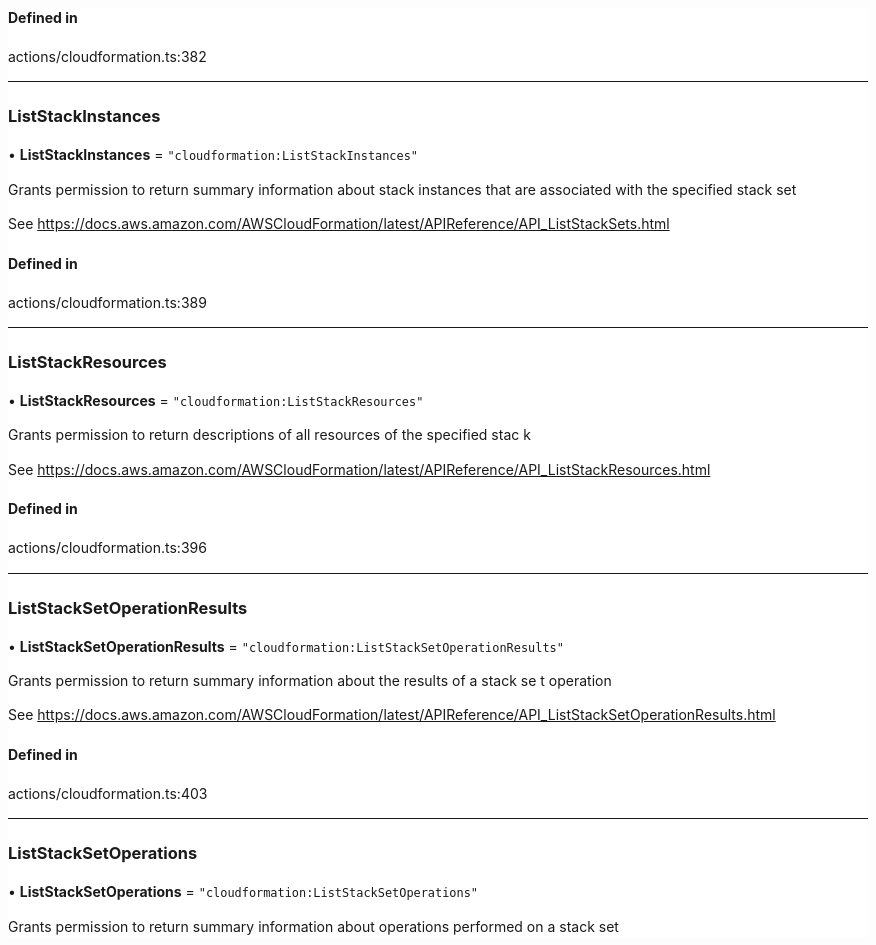 #### Defined in

actions/cloudformation.ts:382

___

### ListStackInstances

• **ListStackInstances** = ``"cloudformation:ListStackInstances"``

Grants permission to return summary information about stack instances that are
associated with the specified stack set

See https://docs.aws.amazon.com/AWSCloudFormation/latest/APIReference/API_ListStackSets.html

#### Defined in

actions/cloudformation.ts:389

___

### ListStackResources

• **ListStackResources** = ``"cloudformation:ListStackResources"``

Grants permission to return descriptions of all resources of the specified stac
k

See https://docs.aws.amazon.com/AWSCloudFormation/latest/APIReference/API_ListStackResources.html

#### Defined in

actions/cloudformation.ts:396

___

### ListStackSetOperationResults

• **ListStackSetOperationResults** = ``"cloudformation:ListStackSetOperationResults"``

Grants permission to return summary information about the results of a stack se
t operation

See https://docs.aws.amazon.com/AWSCloudFormation/latest/APIReference/API_ListStackSetOperationResults.html

#### Defined in

actions/cloudformation.ts:403

___

### ListStackSetOperations

• **ListStackSetOperations** = ``"cloudformation:ListStackSetOperations"``

Grants permission to return summary information about operations performed on a
stack set
